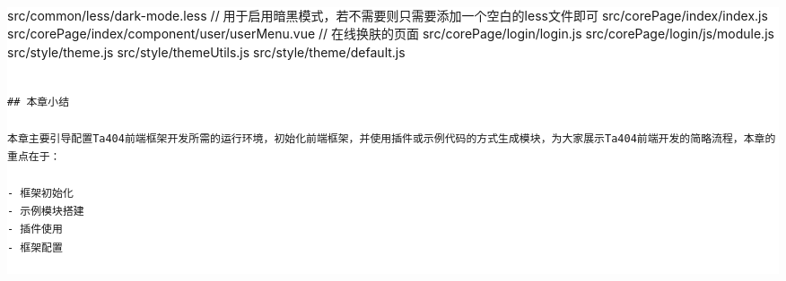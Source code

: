    src/common/less/dark-mode.less // 用于启用暗黑模式，若不需要则只需要添加一个空白的less文件即可
   src/corePage/index/index.js
   src/corePage/index/component/user/userMenu.vue // 在线换肤的页面
   src/corePage/login/login.js
   src/corePage/login/js/module.js
   src/style/theme.js
   src/style/themeUtils.js
   src/style/theme/default.js
   ```

## 本章小结

本章主要引导配置Ta404前端框架开发所需的运行环境，初始化前端框架，并使用插件或示例代码的方式生成模块，为大家展示Ta404前端开发的简略流程，本章的重点在于：

- 框架初始化
- 示例模块搭建
- 插件使用
- 框架配置

